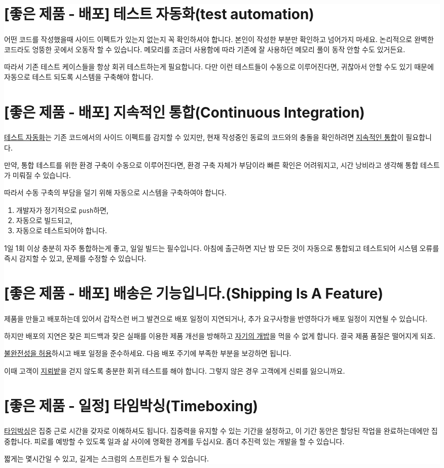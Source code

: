 # [좋은 제품 - 배포] 테스트 자동화(test automation)

어떤 코드를 작성했을때 사이드 이펙트가 있는지 없는지 꼭 확인하셔야 합니다. 본인이 작성한 부분만 확인하고 넘어가지 마세요. 논리적으로 완벽한 코드라도 엉뚱한 곳에서 오동작 할 수 있습니다. 메모리를 조금더 사용함에 따라 기존에 잘 사용하던 메모리 풀이 동작 안할 수도 있거든요.

따라서 기존 테스트 케이스들을 항상 회귀 테스트하는게 필요합니다. 다만 이런 테스트들이 수동으로 이루어진다면, 귀찮아서 안할 수도 있기 때문에 자동으로 테스트 되도록 시스템을 구축해야 합니다.

# [좋은 제품 - 배포] 지속적인 통합(Continuous Integration)

[테스트 자동화](https://tango1202.github.io/principle/principle-practices/#%EC%A2%8B%EC%9D%80-%EC%A0%9C%ED%92%88---%EB%B0%B0%ED%8F%AC-%ED%85%8C%EC%8A%A4%ED%8A%B8-%EC%9E%90%EB%8F%99%ED%99%94test-automation)는 기존 코드에서의 사이드 이펙트를 감지할 수 있지만, 현재 작성중인 동료의 코드와의 충돌을 확인하려면 [지속적인 통합](https://tango1202.github.io/principle/principle-practices/#%EC%A2%8B%EC%9D%80-%EC%A0%9C%ED%92%88---%EB%B0%B0%ED%8F%AC-%EC%A7%80%EC%86%8D%EC%A0%81%EC%9D%B8-%ED%86%B5%ED%95%A9continuous-integration)이 필요합니다.

만약, 통합 테스트를 위한 환경 구축이 수동으로 이루어진다면, 환경 구축 자체가 부담이라 빠른 확인은 어려워지고, 시간 낭비라고 생각해 통합 테스트가 미뤄질 수 있습니다.

따라서 수동 구축의 부담을 덜기 위해 자동으로 시스템을 구축하여야 합니다.

1. 개발자가 정기적으로 `push`하면,
2. 자동으로 빌드되고,
3. 자동으로 테스트되어야 합니다.

1일 1회 이상 충분히 자주 통합하는게 좋고, 일일 빌드는 필수입니다. 아침에 출근하면 지난 밤 모든 것이 자동으로 통합되고 테스트되어 시스템 오류를 즉시 감지할 수 있고, 문제를 수정할 수 있습니다.

# [좋은 제품 - 배포] 배송은 기능입니다.(Shipping Is A Feature)

제품을 만들고 배포하는데 있어서 갑작스런 버그 발견으로 배포 일정이 지연되거나, 추가 요구사항을 반영하다가 배포 일정이 지연될 수 있습니다.

하지만 배포의 지연은 잦은 피드백과 잦은 실패를 이용한 제품 개선을 방해하고 [자기의 개밥](https://tango1202.github.io/principle/principle-practices/#%EC%A2%8B%EC%9D%80-%EC%A0%9C%ED%92%88---%EC%83%81%ED%92%88%EC%84%B1-%EC%9E%90%EA%B8%B0%EC%9D%98-%EA%B0%9C%EB%B0%A5%EC%9D%84-%EB%93%9C%EC%84%B8%EC%9A%94eating-your-own-dog-food)을 먹을 수 없게 합니다. 결국 제품 품질은 떨어지게 되죠. 

[불완전성을 허용](https://tango1202.github.io/principle/principle-tolerance-for-imperfection/)하시고 배포 일정을 준수하세요. 다음 배포 주기에 부족한 부분을 보강하면 됩니다. 

이때 고객이 [지뢰밭](https://tango1202.github.io/principle/principle-anti-pattern/#%EB%82%98%EC%81%9C-%EC%9A%B4%EC%98%81-%EA%B4%80%ED%96%89-%EC%A7%80%EB%A2%B0%EB%B0%AD%EC%9D%84-%EA%B1%B7%EB%8B%A4walking-through-a-minefield)을 걷지 않도록 충분한 회귀 테스트를 해야 합니다. 그렇지 않은 경우 고객에게 신뢰를 잃으니까요.

# [좋은 제품 - 일정] 타임박싱(Timeboxing)

[타임박싱](https://tango1202.github.io/principle/principle-practices/#%EC%A2%8B%EC%9D%80-%EC%A0%9C%ED%92%88---%EC%9D%BC%EC%A0%95-%ED%83%80%EC%9E%84%EB%B0%95%EC%8B%B1timeboxing)은 집중 근로 시간을 갖자로 이해하셔도 됩니다. 집중력을 유지할 수 있는 기간을 설정하고, 이 기간 동안은 할당된 작업을 완료하는데에만 집중합니다. 피로를 예방할 수 있도록 일과 삶 사이에 명확한 경계를 두십시요. 좀더 추진력 있는 개발을 할 수 있습니다. 

짧게는 몇시간일 수 있고, 길게는 스크럼의 스프린트가 될 수 있습니다.
